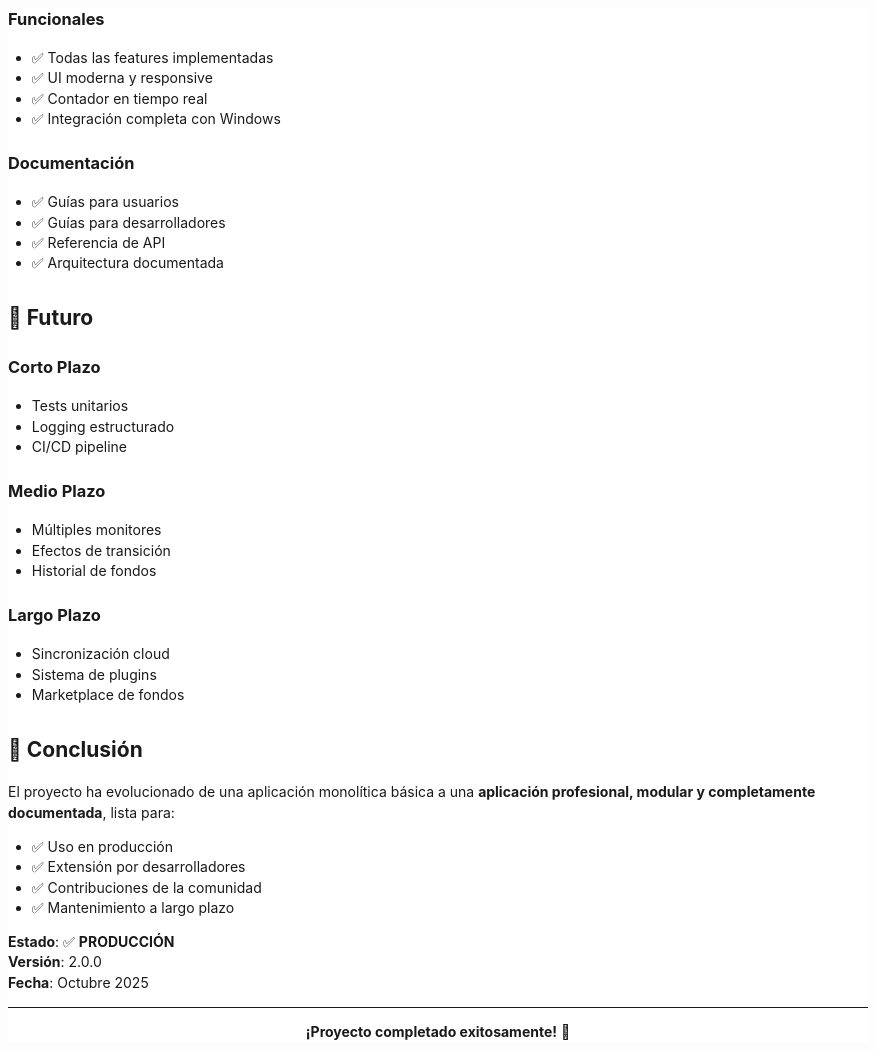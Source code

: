 ### Funcionales
- ✅ Todas las features implementadas
- ✅ UI moderna y responsive
- ✅ Contador en tiempo real
- ✅ Integración completa con Windows

### Documentación
- ✅ Guías para usuarios
- ✅ Guías para desarrolladores
- ✅ Referencia de API
- ✅ Arquitectura documentada

## 🔮 Futuro

### Corto Plazo
- Tests unitarios
- Logging estructurado
- CI/CD pipeline

### Medio Plazo
- Múltiples monitores
- Efectos de transición
- Historial de fondos

### Largo Plazo
- Sincronización cloud
- Sistema de plugins
- Marketplace de fondos

## 📝 Conclusión

El proyecto ha evolucionado de una aplicación monolítica básica a una **aplicación profesional, modular y completamente documentada**, lista para:

- ✅ Uso en producción
- ✅ Extensión por desarrolladores
- ✅ Contribuciones de la comunidad
- ✅ Mantenimiento a largo plazo

**Estado**: ✅ **PRODUCCIÓN**  
**Versión**: 2.0.0  
**Fecha**: Octubre 2025

---

<div align="center">

**¡Proyecto completado exitosamente!** 🎉

</div>

